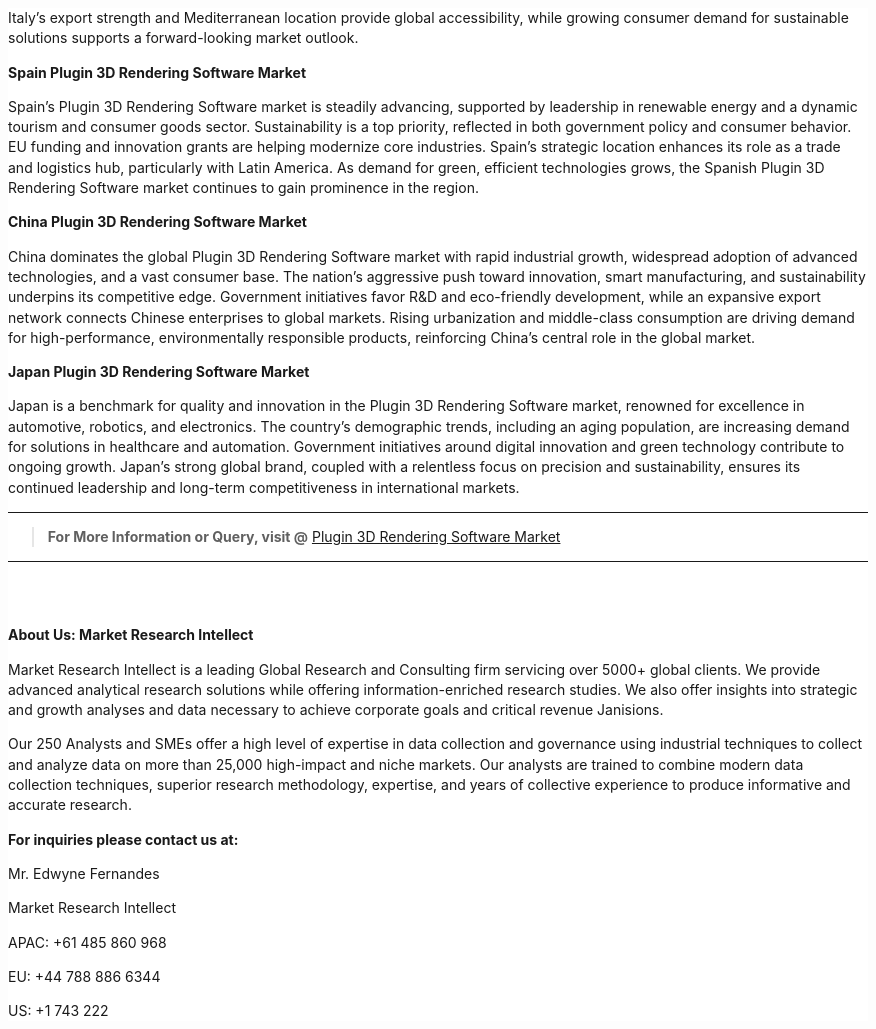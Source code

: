 Italy&rsquo;s export strength and Mediterranean location provide global accessibility, while growing consumer demand for sustainable solutions supports a forward-looking market outlook.</p><p class="" data-start="4424" data-end="4975"><strong data-start="4424" data-end="4445">Spain Plugin 3D Rendering Software Market</strong></p><p class="" data-start="4424" data-end="4975">Spain&rsquo;s Plugin 3D Rendering Software market is steadily advancing, supported by leadership in renewable energy and a dynamic tourism and consumer goods sector. Sustainability is a top priority, reflected in both government policy and consumer behavior. EU funding and innovation grants are helping modernize core industries. Spain&rsquo;s strategic location enhances its role as a trade and logistics hub, particularly with Latin America. As demand for green, efficient technologies grows, the Spanish Plugin 3D Rendering Software market continues to gain prominence in the region.</p><p class="" data-start="4977" data-end="5589"><strong data-start="4977" data-end="4998">China Plugin 3D Rendering Software Market</strong></p><p class="" data-start="4977" data-end="5589">China dominates the global Plugin 3D Rendering Software market with rapid industrial growth, widespread adoption of advanced technologies, and a vast consumer base. The nation&rsquo;s aggressive push toward innovation, smart manufacturing, and sustainability underpins its competitive edge. Government initiatives favor R&amp;D and eco-friendly development, while an expansive export network connects Chinese enterprises to global markets. Rising urbanization and middle-class consumption are driving demand for high-performance, environmentally responsible products, reinforcing China&rsquo;s central role in the global market.</p><p class="" data-start="5591" data-end="6162"><strong data-start="5591" data-end="5612">Japan Plugin 3D Rendering Software Market</strong></p><p class="" data-start="5591" data-end="6162">Japan is a benchmark for quality and innovation in the Plugin 3D Rendering Software market, renowned for excellence in automotive, robotics, and electronics. The country&rsquo;s demographic trends, including an aging population, are increasing demand for solutions in healthcare and automation. Government initiatives around digital innovation and green technology contribute to ongoing growth. Japan&rsquo;s strong global brand, coupled with a relentless focus on precision and sustainability, ensures its continued leadership and long-term competitiveness in international markets.</p><hr /><blockquote><p><span class="font-[700]"><strong>For More Information or Query, visit&nbsp;@</strong>&nbsp;</span><span class="font-[700]"><a href="https://www.marketresearchintellect.com/product/plugin-3d-rendering-software-market/?utm_source=Linkedin&utm_medium=049" target="_blank" data-tracking-control-name="article-ssr-frontend-pulse_little-text-block" data-tracking-will-navigate="" data-test-link="">Plugin 3D Rendering Software Market</a></span></p></blockquote><hr /><h3>&nbsp;</h3><p><strong><span class="font-[700]">About Us: Market Research Intellect</span></strong></p><p><span class="">Market Research Intellect is a leading Global Research and Consulting firm servicing over 5000+ global clients. We provide advanced analytical research solutions while offering information-enriched research studies.&nbsp;</span>We also offer insights into strategic and growth analyses and data necessary to achieve corporate goals and critical revenue Janisions.</p><p><span class="">Our 250 Analysts and SMEs offer a high level of expertise in data collection and governance using industrial techniques to collect and analyze data on more than 25,000 high-impact and niche markets. Our analysts are trained to combine modern data collection techniques, superior research methodology, expertise, and years of collective experience to produce informative and accurate research.</span></p><p><strong>For inquiries please contact us at:</strong></p><p>Mr. Edwyne Fernandes</p><p>Market Research Intellect</p><p>APAC: +61 485 860 968</p><p>EU: +44 788 886 6344</p><p>US: +1 743 222